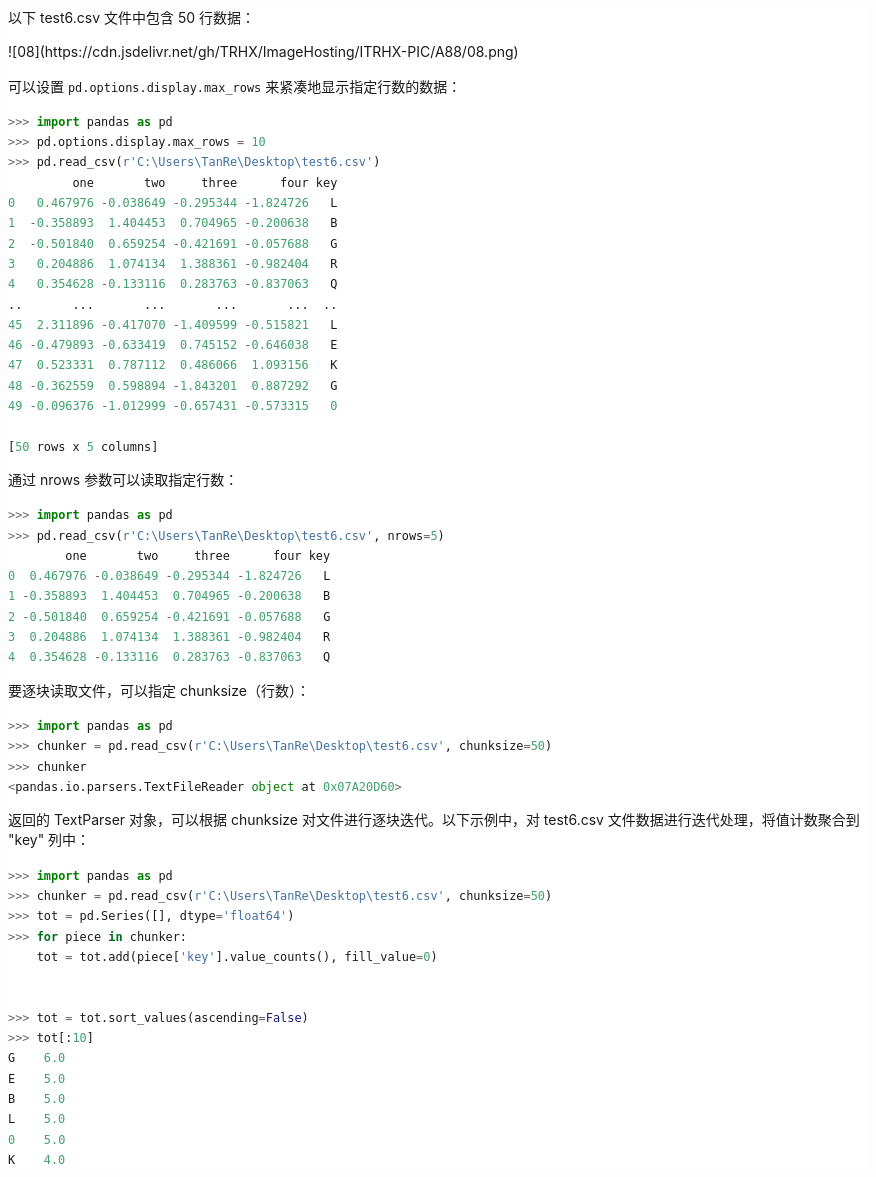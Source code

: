 以下 test6.csv 文件中包含 50 行数据：

<fancybox>
![08](https://cdn.jsdelivr.net/gh/TRHX/ImageHosting/ITRHX-PIC/A88/08.png)
</fancybox>

可以设置 `pd.options.display.max_rows` 来紧凑地显示指定行数的数据：

```python
>>> import pandas as pd
>>> pd.options.display.max_rows = 10
>>> pd.read_csv(r'C:\Users\TanRe\Desktop\test6.csv')
         one       two     three      four key
0   0.467976 -0.038649 -0.295344 -1.824726   L
1  -0.358893  1.404453  0.704965 -0.200638   B
2  -0.501840  0.659254 -0.421691 -0.057688   G
3   0.204886  1.074134  1.388361 -0.982404   R
4   0.354628 -0.133116  0.283763 -0.837063   Q
..       ...       ...       ...       ...  ..
45  2.311896 -0.417070 -1.409599 -0.515821   L
46 -0.479893 -0.633419  0.745152 -0.646038   E
47  0.523331  0.787112  0.486066  1.093156   K
48 -0.362559  0.598894 -1.843201  0.887292   G
49 -0.096376 -1.012999 -0.657431 -0.573315   0

[50 rows x 5 columns]
```

通过 nrows 参数可以读取指定行数：

```python
>>> import pandas as pd
>>> pd.read_csv(r'C:\Users\TanRe\Desktop\test6.csv', nrows=5)
        one       two     three      four key
0  0.467976 -0.038649 -0.295344 -1.824726   L
1 -0.358893  1.404453  0.704965 -0.200638   B
2 -0.501840  0.659254 -0.421691 -0.057688   G
3  0.204886  1.074134  1.388361 -0.982404   R
4  0.354628 -0.133116  0.283763 -0.837063   Q
```

要逐块读取文件，可以指定 chunksize（行数）：

```python
>>> import pandas as pd
>>> chunker = pd.read_csv(r'C:\Users\TanRe\Desktop\test6.csv', chunksize=50)
>>> chunker
<pandas.io.parsers.TextFileReader object at 0x07A20D60>
```

返回的 TextParser 对象，可以根据 chunksize 对文件进行逐块迭代。以下示例中，对 test6.csv 文件数据进行迭代处理，将值计数聚合到 "key" 列中：

```python
>>> import pandas as pd
>>> chunker = pd.read_csv(r'C:\Users\TanRe\Desktop\test6.csv', chunksize=50)
>>> tot = pd.Series([], dtype='float64')
>>> for piece in chunker:
	tot = tot.add(piece['key'].value_counts(), fill_value=0)


>>> tot = tot.sort_values(ascending=False)
>>> tot[:10]
G    6.0
E    5.0
B    5.0
L    5.0
0    5.0
K    4.0
```